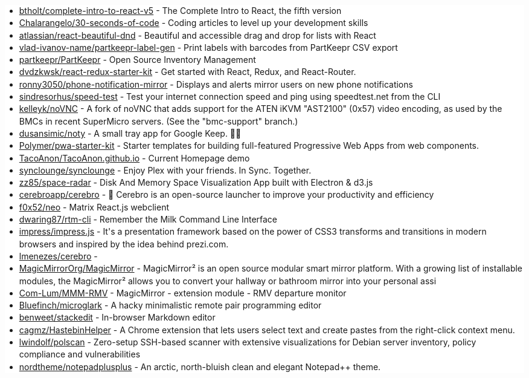 - [btholt/complete-intro-to-react-v5](https://github.com/btholt/complete-intro-to-react-v5) - The Complete Intro to React, the fifth version
- [Chalarangelo/30-seconds-of-code](https://github.com/Chalarangelo/30-seconds-of-code) - Coding articles to level up your development skills
- [atlassian/react-beautiful-dnd](https://github.com/atlassian/react-beautiful-dnd) - Beautiful and accessible drag and drop for lists with React
- [vlad-ivanov-name/partkeepr-label-gen](https://github.com/vlad-ivanov-name/partkeepr-label-gen) - Print labels with barcodes from PartKeepr CSV export
- [partkeepr/PartKeepr](https://github.com/partkeepr/PartKeepr) - Open Source Inventory Management
- [dvdzkwsk/react-redux-starter-kit](https://github.com/dvdzkwsk/react-redux-starter-kit) - Get started with React, Redux, and React-Router.
- [ronny3050/phone-notification-mirror](https://github.com/ronny3050/phone-notification-mirror) - Displays and alerts mirror users on new phone notifications
- [sindresorhus/speed-test](https://github.com/sindresorhus/speed-test) - Test your internet connection speed and ping using speedtest.net from the CLI
- [kelleyk/noVNC](https://github.com/kelleyk/noVNC) - A fork of noVNC that adds support for the ATEN iKVM "AST2100" (0x57) video encoding, as used by the BMCs in recent SuperMicro servers.  (See the "bmc-support" branch.)
- [dusansimic/noty](https://github.com/dusansimic/noty) - A small tray app for Google Keep. :ledger::memo:
- [Polymer/pwa-starter-kit](https://github.com/Polymer/pwa-starter-kit) - Starter templates for building full-featured Progressive Web Apps from web components.
- [TacoAnon/TacoAnon.github.io](https://github.com/TacoAnon/TacoAnon.github.io) - Current Homepage demo
- [synclounge/synclounge](https://github.com/synclounge/synclounge) - Enjoy Plex with your friends. In Sync. Together.
- [zz85/space-radar](https://github.com/zz85/space-radar) - Disk And Memory Space Visualization App built with Electron & d3.js
- [cerebroapp/cerebro](https://github.com/cerebroapp/cerebro) - 🔵 Cerebro is an open-source launcher to improve your productivity and efficiency
- [f0x52/neo](https://github.com/f0x52/neo) - Matrix React.js webclient
- [dwaring87/rtm-cli](https://github.com/dwaring87/rtm-cli) - Remember the Milk Command Line Interface
- [impress/impress.js](https://github.com/impress/impress.js) - It's a presentation framework based on the power of CSS3 transforms and transitions in modern browsers and inspired by the idea behind prezi.com.
- [lmenezes/cerebro](https://github.com/lmenezes/cerebro) - 
- [MagicMirrorOrg/MagicMirror](https://github.com/MagicMirrorOrg/MagicMirror) - MagicMirror² is an open source modular smart mirror platform. With a growing list of installable modules, the MagicMirror² allows you to convert your hallway or bathroom mirror into your personal assi
- [Com-Lum/MMM-RMV](https://github.com/Com-Lum/MMM-RMV) - MagicMirror - extension module - RMV departure monitor
- [Bluefinch/microglark](https://github.com/Bluefinch/microglark) - A hacky minimalistic remote pair programming editor
- [benweet/stackedit](https://github.com/benweet/stackedit) - In-browser Markdown editor
- [cagmz/HastebinHelper](https://github.com/cagmz/HastebinHelper) - A Chrome extension that lets users select text and create pastes from the right-click context menu.
- [lwindolf/polscan](https://github.com/lwindolf/polscan) - Zero-setup SSH-based scanner with extensive visualizations for Debian server inventory, policy compliance and vulnerabilities
- [nordtheme/notepadplusplus](https://github.com/nordtheme/notepadplusplus) - An arctic, north-bluish clean and elegant Notepad++ theme.
